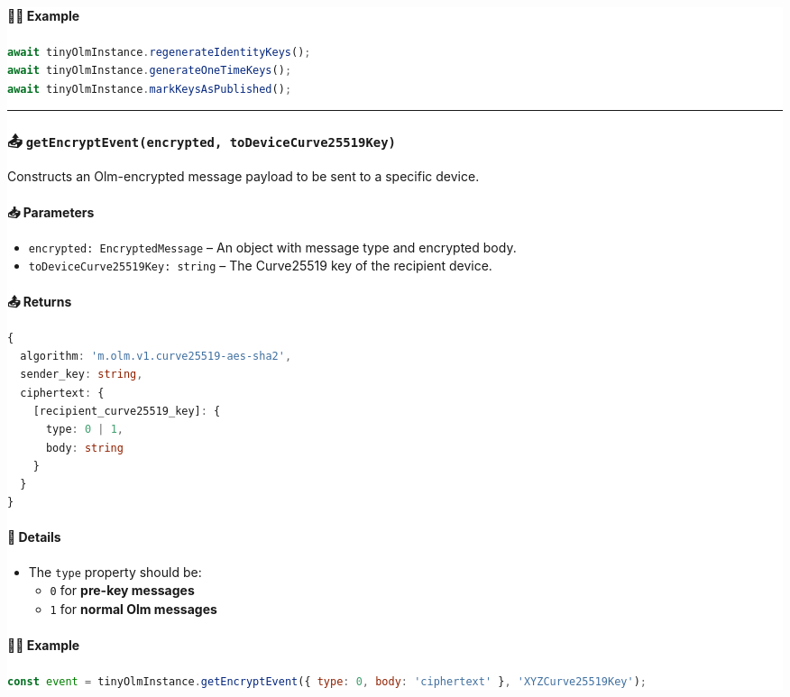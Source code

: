 #### 🧑‍💻 Example
```javascript
await tinyOlmInstance.regenerateIdentityKeys();
await tinyOlmInstance.generateOneTimeKeys();
await tinyOlmInstance.markKeysAsPublished();
```

---

### 📤 `getEncryptEvent(encrypted, toDeviceCurve25519Key)`

Constructs an Olm-encrypted message payload to be sent to a specific device.

#### 📥 Parameters
- `encrypted: EncryptedMessage` – An object with message type and encrypted body.
- `toDeviceCurve25519Key: string` – The Curve25519 key of the recipient device.

#### 📤 Returns
```ts
{
  algorithm: 'm.olm.v1.curve25519-aes-sha2',
  sender_key: string,
  ciphertext: {
    [recipient_curve25519_key]: {
      type: 0 | 1,
      body: string
    }
  }
}
```

#### 🧠 Details
- The `type` property should be:
  - `0` for **pre-key messages**
  - `1` for **normal Olm messages**

#### 🧑‍💻 Example
```javascript
const event = tinyOlmInstance.getEncryptEvent({ type: 0, body: 'ciphertext' }, 'XYZCurve25519Key');
```
